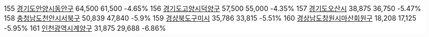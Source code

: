   <tr class="item">
    <td>155</td>
    <td><a href="/apt/경기도안양시동안구">경기도안양시동안구</a></td>
    <td>64,500</td>
    <td>61,500</td>
    <td>-4.65%</td>
  </tr>

  <tr class="item">
    <td>156</td>
    <td><a href="/apt/경기도고양시덕양구">경기도고양시덕양구</a></td>
    <td>57,500</td>
    <td>55,000</td>
    <td>-4.35%</td>
  </tr>

  <tr class="item">
    <td>157</td>
    <td><a href="/apt/경기도오산시">경기도오산시</a></td>
    <td>38,875</td>
    <td>36,750</td>
    <td>-5.47%</td>
  </tr>

  <tr class="item">
    <td>158</td>
    <td><a href="/apt/충청남도천안시서북구">충청남도천안시서북구</a></td>
    <td>50,839</td>
    <td>47,840</td>
    <td>-5.9%</td>
  </tr>

  <tr class="item">
    <td>159</td>
    <td><a href="/apt/경상북도구미시">경상북도구미시</a></td>
    <td>35,786</td>
    <td>33,815</td>
    <td>-5.51%</td>
  </tr>

  <tr class="item">
    <td>160</td>
    <td><a href="/apt/경상남도창원시마산회원구">경상남도창원시마산회원구</a></td>
    <td>18,208</td>
    <td>17,125</td>
    <td>-5.95%</td>
  </tr>

  <tr class="item">
    <td>161</td>
    <td><a href="/apt/인천광역시계양구">인천광역시계양구</a></td>
    <td>31,875</td>
    <td>29,688</td>
    <td>-6.86%</td>
  </tr>
